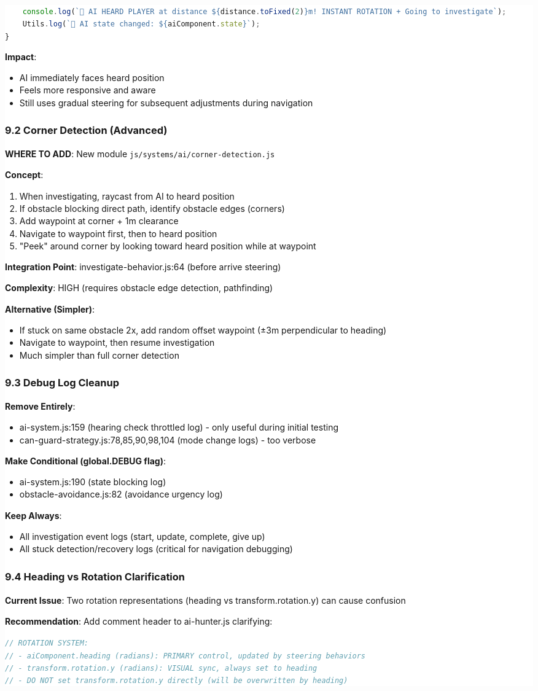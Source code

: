 ```javascript
    console.log(`🚨 AI HEARD PLAYER at distance ${distance.toFixed(2)}m! INSTANT ROTATION + Going to investigate`);
    Utils.log(`🚨 AI state changed: ${aiComponent.state}`);
}
```

**Impact**:
- AI immediately faces heard position
- Feels more responsive and aware
- Still uses gradual steering for subsequent adjustments during navigation

### 9.2 Corner Detection (Advanced)

**WHERE TO ADD**: New module `js/systems/ai/corner-detection.js`

**Concept**:
1. When investigating, raycast from AI to heard position
2. If obstacle blocking direct path, identify obstacle edges (corners)
3. Add waypoint at corner + 1m clearance
4. Navigate to waypoint first, then to heard position
5. "Peek" around corner by looking toward heard position while at waypoint

**Integration Point**: investigate-behavior.js:64 (before arrive steering)

**Complexity**: HIGH (requires obstacle edge detection, pathfinding)

**Alternative (Simpler)**:
- If stuck on same obstacle 2x, add random offset waypoint (±3m perpendicular to heading)
- Navigate to waypoint, then resume investigation
- Much simpler than full corner detection

### 9.3 Debug Log Cleanup

**Remove Entirely**:
- ai-system.js:159 (hearing check throttled log) - only useful during initial testing
- can-guard-strategy.js:78,85,90,98,104 (mode change logs) - too verbose

**Make Conditional (global.DEBUG flag)**:
- ai-system.js:190 (state blocking log)
- obstacle-avoidance.js:82 (avoidance urgency log)

**Keep Always**:
- All investigation event logs (start, update, complete, give up)
- All stuck detection/recovery logs (critical for navigation debugging)

### 9.4 Heading vs Rotation Clarification

**Current Issue**: Two rotation representations (heading vs transform.rotation.y) can cause confusion

**Recommendation**: Add comment header to ai-hunter.js clarifying:
```javascript
// ROTATION SYSTEM:
// - aiComponent.heading (radians): PRIMARY control, updated by steering behaviors
// - transform.rotation.y (radians): VISUAL sync, always set to heading
// - DO NOT set transform.rotation.y directly (will be overwritten by heading)
```
